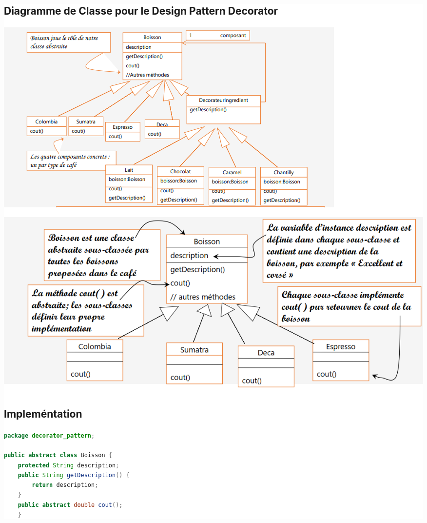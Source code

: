 ## Diagramme de Classe pour le Design Pattern Decorator

![Decorator design pattern](./images/designDecorator.png)

![Boissons](./images/Boisson.png)

## Impleméntation
``` java
package decorator_pattern;

public abstract class Boisson {
    protected String description;
    public String getDescription() {
        return description;
    }
    public abstract double cout();
    }
```
